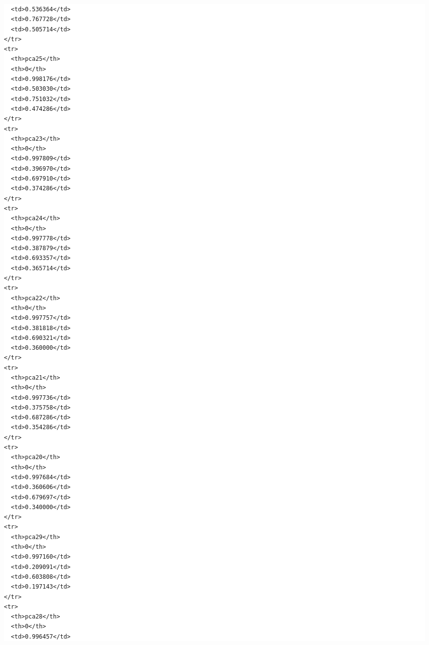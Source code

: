       <td>0.536364</td>
      <td>0.767728</td>
      <td>0.505714</td>
    </tr>
    <tr>
      <th>pca25</th>
      <th>0</th>
      <td>0.998176</td>
      <td>0.503030</td>
      <td>0.751032</td>
      <td>0.474286</td>
    </tr>
    <tr>
      <th>pca23</th>
      <th>0</th>
      <td>0.997809</td>
      <td>0.396970</td>
      <td>0.697910</td>
      <td>0.374286</td>
    </tr>
    <tr>
      <th>pca24</th>
      <th>0</th>
      <td>0.997778</td>
      <td>0.387879</td>
      <td>0.693357</td>
      <td>0.365714</td>
    </tr>
    <tr>
      <th>pca22</th>
      <th>0</th>
      <td>0.997757</td>
      <td>0.381818</td>
      <td>0.690321</td>
      <td>0.360000</td>
    </tr>
    <tr>
      <th>pca21</th>
      <th>0</th>
      <td>0.997736</td>
      <td>0.375758</td>
      <td>0.687286</td>
      <td>0.354286</td>
    </tr>
    <tr>
      <th>pca20</th>
      <th>0</th>
      <td>0.997684</td>
      <td>0.360606</td>
      <td>0.679697</td>
      <td>0.340000</td>
    </tr>
    <tr>
      <th>pca29</th>
      <th>0</th>
      <td>0.997160</td>
      <td>0.209091</td>
      <td>0.603808</td>
      <td>0.197143</td>
    </tr>
    <tr>
      <th>pca28</th>
      <th>0</th>
      <td>0.996457</td>